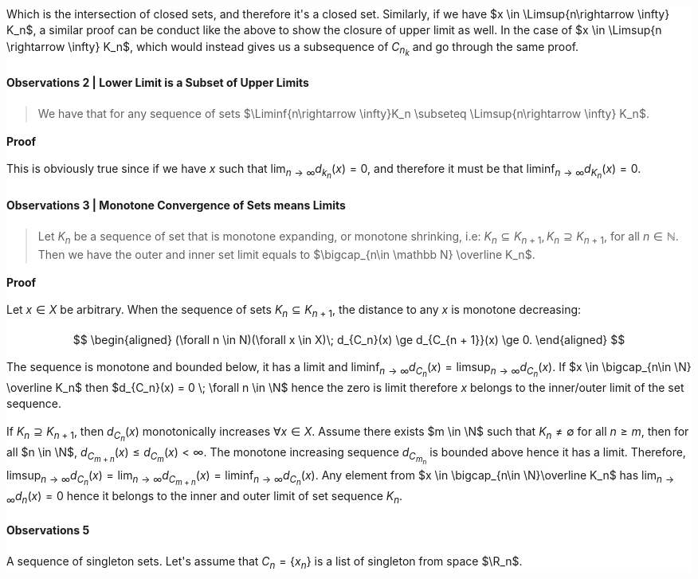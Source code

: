 Which is the intersection of closed sets, and therefore it's a closed set. 
Similarly, if we have $x \in \Limsup{n\rightarrow \infty} K_n$, a similar proof can be conduct like the above to show the closure of upper limit as well. 
In the case of $x \in \Limsup{n \rightarrow \infty} K_n$, which would instead gives us a subsequence of $C_{n_k}$ and go through the same proof. 


#### **Observations 2 | Lower Limit is a Subset of Upper Limits**
> We have that for any sequence of sets $\Liminf{n\rightarrow \infty}K_n \subseteq \Limsup{n\rightarrow \infty} K_n$. 

**Proof**

This is obviously true since if we have $x$ such that $\lim_{n\rightarrow \infty} d_{k_n}(x) = 0$, and therefore it must be that $\liminf_{n\rightarrow \infty}d_{K_n}(x) = 0$. 

#### **Observations 3 | Monotone Convergence of Sets means Limits**
> Let $K_n$ be a sequence of set that is monotone expanding, or monotone shrinking, i.e: $K_n\subseteq K_{n + 1}, K_n\supseteq K_{n + 1}$, for all $n \in \mathbb N$. 
> Then we have the outer and inner set limit equals to $\bigcap_{n\in \mathbb N} \overline K_n$. 


**Proof**

Let $x \in X$ be arbitrary. 
When the sequence of sets $K_n \subseteq K_{n + 1}$, the distance to any $x$ is monotone decreasing: 

$$
\begin{aligned}
    (\forall n \in N)(\forall x \in X)\; d_{C_n}(x) \ge d_{C_{n + 1}}(x) \ge 0. 
\end{aligned}
$$

The sequence is monotone and bounded below, it has a limit and $\liminf_{n\rightarrow \infty} d_{C_n}(x) = \limsup_{n \rightarrow \infty} d_{C_n}(x)$. 
If $x \in \bigcap_{n\in \N} \overline K_n$ then $d_{C_n}(x) = 0 \; \forall n \in \N$ hence the zero is limit therefore $x$ belongs to the inner/outer limit of the set sequence. 

If $K_n \supseteq K_{n + 1}$, then $d_{C_n}(x)$ monotonically increases $\forall x \in X$. 
Assume there exists $m \in \N$ such that $K_n \neq \emptyset$ for all $n \ge m$, then for all $n \in \N$, $d_{C_{m + n}}(x) \le d_{C_m}(x) < \infty$. 
The monotone increasing sequence $d_{C_{m _ n}}$ is bounded above hence it has a limit. 
Therefore, $\limsup_{n\rightarrow \infty}d_{C_n}(x) = \lim_{n\rightarrow \infty} d_{C_{m + n}}(x) = \liminf_{n\rightarrow \infty} d_{C_n}(x)$. 
Any element from $x \in \bigcap_{n\in \N}\overline K_n$ has $\lim_{n\rightarrow \infty}d_n(x) = 0$ hence it belongs to the inner and outer limit of set sequence $K_n$. 




#### **Observations 5**
A sequence of singleton sets. 
Let's assume that $C_n = \{x_n\}$ is a list of singleton from space $\R_n$. 
